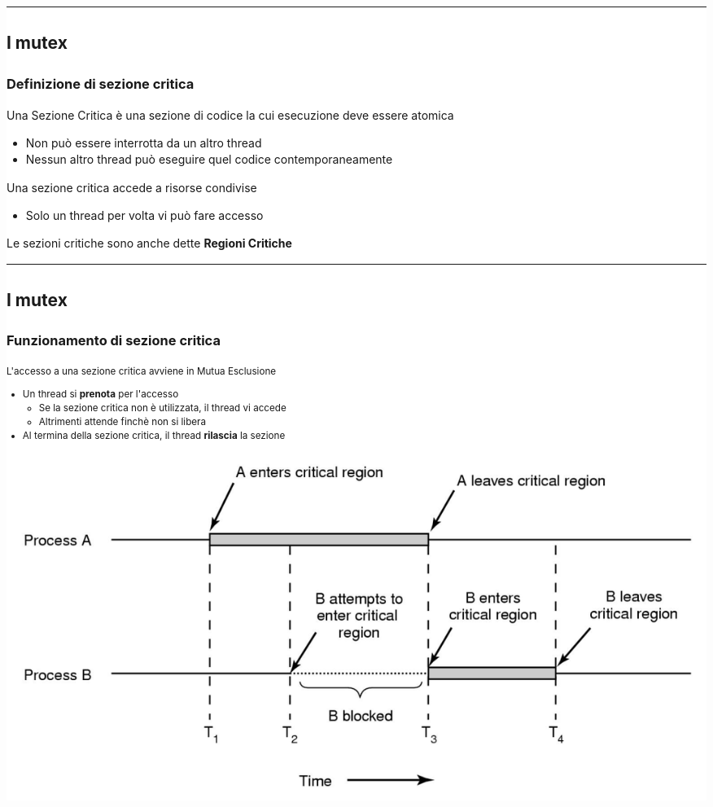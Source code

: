 


---
## I mutex
### Definizione di sezione critica

Una <r>Sezione Critica</r> è una sezione di codice la cui esecuzione deve essere atomica
- Non può essere interrotta da un altro thread
- Nessun altro thread può eseguire quel codice contemporaneamente

Una sezione critica accede a risorse condivise
- Solo un thread per volta vi può fare accesso

Le sezioni critiche sono anche dette **Regioni Critiche**


---
## I mutex
### Funzionamento di sezione critica

<small>

L'accesso a una sezione critica avviene in <r>Mutua Esclusione</r>
- Un thread si **prenota** per l'accesso
  - Se la sezione critica non è utilizzata, il thread vi accede
  - Altrimenti attende finchè non si libera
- Al termina della sezione critica, il thread **rilascia** la sezione 

![width:600px center ](images/critical-region.png)
